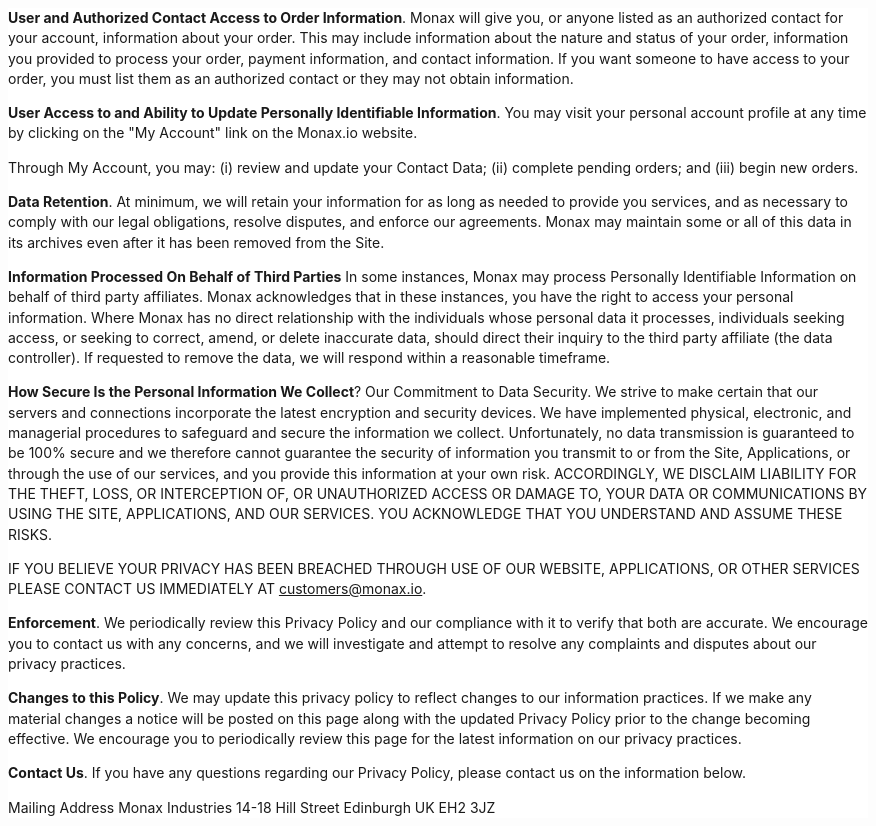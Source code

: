 **User and Authorized Contact Access to Order Information**. Monax will give you, or anyone listed as an authorized contact for your account, information about your order. This may include information about the nature and status of your order, information you provided to process your order, payment information, and contact information. If you want someone to have access to your order, you must list them as an authorized contact or they may not obtain information.

**User Access to and Ability to Update Personally Identifiable Information**. You may visit your personal account profile at any time by clicking on the "My Account" link on the Monax.io website.

Through My Account, you may: (i) review and update your Contact Data; (ii) complete pending orders; and (iii) begin new orders.

**Data Retention**. At minimum, we will retain your information for as long as needed to provide you services, and as necessary to comply with our legal obligations, resolve disputes, and enforce our agreements.  Monax may maintain some or all of this data in its archives even after it has been removed from the Site.

**Information Processed On Behalf of Third Parties**
In some instances, Monax may process Personally Identifiable Information on behalf of third party affiliates.  Monax acknowledges that in these instances, you have the right to access your personal information.  Where Monax has no direct relationship with the individuals whose personal data it processes, individuals seeking access, or seeking to correct, amend, or delete inaccurate data, should direct their inquiry to the third party affiliate (the data controller).  If requested to remove the data, we will respond within a reasonable timeframe.

**How Secure Is the Personal Information We Collect**?
Our Commitment to Data Security. We strive to make certain that our servers and connections incorporate the latest encryption and security devices. We have implemented physical, electronic, and managerial procedures to safeguard and secure the information we collect. Unfortunately, no data transmission is guaranteed to be 100% secure and we therefore cannot guarantee the security of information you transmit to or from the Site, Applications, or through the use of our services, and you provide this information at your own risk. ACCORDINGLY, WE DISCLAIM LIABILITY FOR THE THEFT, LOSS, OR INTERCEPTION OF, OR UNAUTHORIZED ACCESS OR DAMAGE TO, YOUR DATA OR COMMUNICATIONS BY USING THE SITE, APPLICATIONS, AND OUR SERVICES. YOU ACKNOWLEDGE THAT YOU UNDERSTAND AND ASSUME THESE RISKS.

IF YOU BELIEVE YOUR PRIVACY HAS BEEN BREACHED THROUGH USE OF OUR WEBSITE, APPLICATIONS, OR OTHER SERVICES PLEASE CONTACT US IMMEDIATELY AT customers@monax.io.

**Enforcement**. We periodically review this Privacy Policy and our compliance with it to verify that both are accurate. We encourage you to contact us with any concerns, and we will investigate and attempt to resolve any complaints and disputes about our privacy practices.

**Changes to this Policy**. We may update this privacy policy to reflect changes to our information practices. If we make any material changes a notice will be posted on this page along with the updated Privacy Policy prior to the change becoming effective. We encourage you to periodically review this page for the latest information on our privacy practices.

**Contact Us**. If you have any questions regarding our Privacy Policy, please contact us on the information below.

Mailing Address
Monax Industries
14-18 Hill Street
Edinburgh
UK
EH2 3JZ
